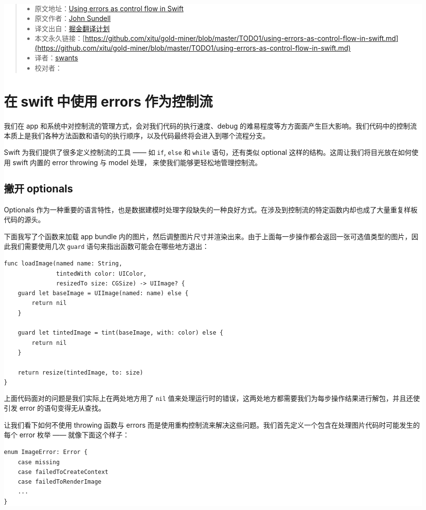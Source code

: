 > * 原文地址：[Using errors as control flow in Swift](https://www.swiftbysundell.com/posts/using-errors-as-control-flow-in-swift)
> * 原文作者：[John Sundell](https://github.com/johnsundell)
> * 译文出自：[掘金翻译计划](https://github.com/xitu/gold-miner)
> * 本文永久链接：[https://github.com/xitu/gold-miner/blob/master/TODO1/using-errors-as-control-flow-in-swift.md](https://github.com/xitu/gold-miner/blob/master/TODO1/using-errors-as-control-flow-in-swift.md)
> * 译者：[swants](https://github.com/swants)
> * 校对者：

# 在 swift 中使用 errors 作为控制流

我们在 app 和系统中对控制流的管理方式，会对我们代码的执行速度、debug 的难易程度等方方面面产生巨大影响。我们代码中的控制流本质上是我们各种方法函数和语句的执行顺序，以及代码最终将会进入到哪个流程分支。

Swift 为我们提供了很多定义控制流的工具 —— 如 `if`, `else` 和 `while` 语句，还有类似 optional 这样的结构。这周让我们将目光放在如何使用 swift 内置的 error throwing 与 model 处理， 来使我们能够更轻松地管理控制流。

## 撇开 optionals

Optionals 作为一种重要的语言特性，也是数据建模时处理字段缺失的一种良好方式。在涉及到控制流的特定函数内却也成了大量重复样板代码的源头。

下面我写了个函数来加载 app bundle 内的图片，然后调整图片尺寸并渲染出来。由于上面每一步操作都会返回一张可选值类型的图片，因此我们需要使用几次 `guard` 语句来指出函数可能会在哪些地方退出：

```
func loadImage(named name: String,
               tintedWith color: UIColor,
               resizedTo size: CGSize) -> UIImage? {
    guard let baseImage = UIImage(named: name) else {
        return nil
    }
    
    guard let tintedImage = tint(baseImage, with: color) else {
        return nil
    }
    
    return resize(tintedImage, to: size)
}
```

上面代码面对的问题是我们实际上在两处地方用了 `nil` 值来处理运行时的错误，这两处地方都需要我们为每步操作结果进行解包，并且还使引发 error 的语句变得无从查找。

让我们看下如何不使用 throwing 函数与 errors 而是使用重构控制流来解决这些问题。我们首先定义一个包含在处理图片代码时可能发生的每个 error 枚举 —— 就像下面这个样子：

```
enum ImageError: Error {
    case missing
    case failedToCreateContext
    case failedToRenderImage
    ...
}
```
